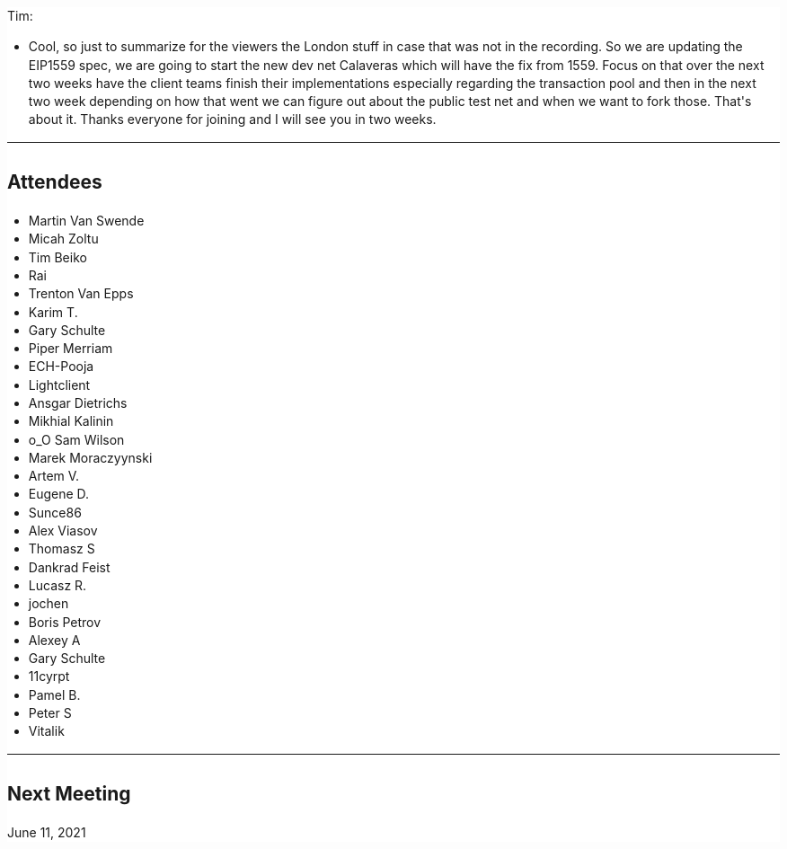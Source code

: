 Tim:
* Cool, so just to summarize for the viewers the London stuff in case that was not in the recording. So we are updating the EIP1559 spec, we are going to start the new dev net Calaveras which will have the fix from 1559. Focus on that over the next two weeks have the client teams finish their implementations especially regarding the transaction pool and then in the next two week depending on how that went we can figure out about the public test net and when we want to fork those. That's about it. Thanks everyone for joining and I will see you in two weeks.

-------------------------------------------
## Attendees
- Martin Van Swende
- Micah Zoltu
- Tim Beiko
- Rai
- Trenton Van Epps
- Karim T.
- Gary Schulte
- Piper Merriam
- ECH-Pooja 
- Lightclient
- Ansgar Dietrichs
- Mikhial Kalinin
- o_O
Sam Wilson
- Marek Moraczyynski
- Artem V.
- Eugene D.
- Sunce86
- Alex Viasov
- Thomasz S
- Dankrad Feist
- Lucasz R.
- jochen
- Boris Petrov
- Alexey A
- Gary Schulte
- 11cyrpt
- Pamel B.
- Peter S
- Vitalik


---------------------------------------
## Next Meeting
June 11, 2021
